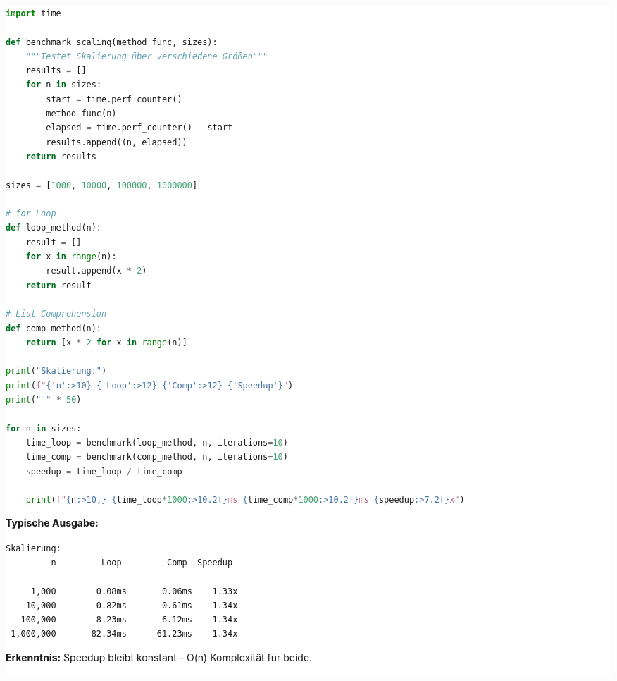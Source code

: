 ```python
import time

def benchmark_scaling(method_func, sizes):
    """Testet Skalierung über verschiedene Größen"""
    results = []
    for n in sizes:
        start = time.perf_counter()
        method_func(n)
        elapsed = time.perf_counter() - start
        results.append((n, elapsed))
    return results

sizes = [1000, 10000, 100000, 1000000]

# for-Loop
def loop_method(n):
    result = []
    for x in range(n):
        result.append(x * 2)
    return result

# List Comprehension
def comp_method(n):
    return [x * 2 for x in range(n)]

print("Skalierung:")
print(f"{'n':>10} {'Loop':>12} {'Comp':>12} {'Speedup'}")
print("-" * 50)

for n in sizes:
    time_loop = benchmark(loop_method, n, iterations=10)
    time_comp = benchmark(comp_method, n, iterations=10)
    speedup = time_loop / time_comp
    
    print(f"{n:>10,} {time_loop*1000:>10.2f}ms {time_comp*1000:>10.2f}ms {speedup:>7.2f}x")
```

**Typische Ausgabe:**
```
Skalierung:
         n         Loop         Comp  Speedup
--------------------------------------------------
     1,000        0.08ms       0.06ms    1.33x
    10,000        0.82ms       0.61ms    1.34x
   100,000        8.23ms       6.12ms    1.34x
 1,000,000       82.34ms      61.23ms    1.34x
```

**Erkenntnis:** Speedup bleibt konstant - O(n) Komplexität für beide.

---
